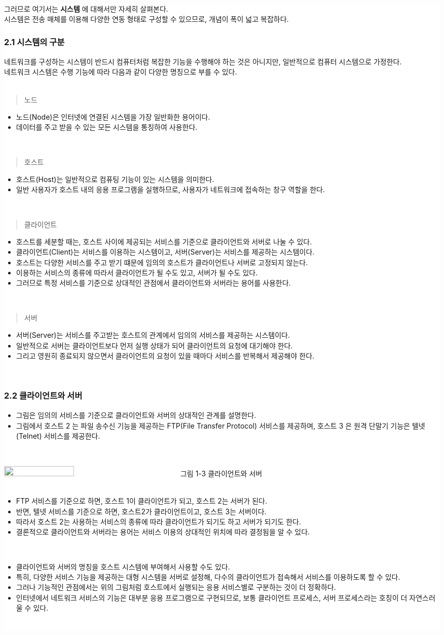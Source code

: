그러므로 여기서는 **시스템** 에 대해서만 자세히 살펴본다.    
시스템은 전송 매체를 이용해 다양한 연동 형태로 구성할 수 있으므로, 개념이 폭이 넓고 복잡하다.    

### 2.1 시스템의 구분
네트워크를 구성하는 시스템이 반드시 컴퓨터처럼 복잡한 기능을 수행해야 하는 것은 아니지만, 일반적으로 컴퓨터 시스템으로 가정한다.    
네트워크 시스템은 수행 기능에 따라 다음과 같이 다양한 명칭으로 부를 수 있다.    
</br>

> 노드
* 노드(Node)은 인터넷에 연결된 시스템을 가장 일반화한 용어이다.
* 데이터를 주고 받을 수 있는 모든 시스템을 통칭하여 사용한다.
</br>

> 호스트
* 호스트(Host)는 일반적으로 컴퓨팅 기능이 있는 시스템을 의미한다.
* 일반 사용자가 호스트 내의 응용 프로그램을 실행하므로, 사용자가 네트워크에 접속하는 창구 역할을 한다.
</br>

> 클라이언트
* 호스트를 세분할 때는, 호스트 사이에 제공되는 서비스를 기준으로 클라이언트와 서버로 나눌 수 있다.
* 클라이언트(Client)는 서비스를 이용하는 시스템이고, 서버(Server)는 서비스를 제공하는 시스템이다.
* 호스트는 다양한 서비스를 주고 받기 떄문에 임의의 호스트가 클라이언트나 서버로 고정되지 않는다.
* 이용하는 서비스의 종류에 따라서 클라이언트가 될 수도 있고, 서버가 될 수도 있다.
* 그러므로 특정 서비스를 기준으로 상대적인 관점에서 클라이언트와 서버라는 용어를 사용한다.
</br>

> 서버
* 서버(Server)는 서비스를 주고받는 호스트의 관계에서 임의의 서비스를 제공하는 시스템이다.
* 일반적으로 서버는 클라이언트보다 먼저 실행 상태가 되어 클라이언트의 요청에 대기해야 한다.
* 그리고 영원히 종료되지 않으면서 클라이언트의 요청이 있을 때마다 서비스를 반복해서 제공해야 한다.
</br>

### 2.2 클라이언트와 서버
* 그림은 임의의 서비스를 기준으로 클라이언트와 서버의 상대적인 관계를 설명한다.    
* 그림에서 호스트 2 는 파일 송수신 기능을 제공하는 FTP(File Transfer Protocol) 서비스를 제공하며, 호스트 3 은 원격 단말기 기능은 텔넷(Telnet) 서비스를 제공한다.   
</br>

<img src="https://user-images.githubusercontent.com/83942393/127646933-938a21e1-4ac5-4023-b5e3-091695b06587.png" width="40%" height="40%"></img> 그림 1-3 클라이언트와 서버
</br>
</br>

* FTP 서비스를 기준으로 하면, 호스트 1이 클라이언트가 되고, 호스트 2는 서버가 된다.
* 반면, 텔넷 서비스를 기준으로 하면, 호스트2가 클라이언트이고, 호스트 3는 서버이다.
* 따라서 호스트 2는 사용하는 서비스의 종류에 따라 클라이언트가 되기도 하고 서버가 되기도 한다.
* 결론적으로 클라이언트와 서버라는 용어는 서비스 이용의 상대적인 위치에 따라 결정됨을 알 수 있다.
</br>

* 클라이언트와 서버의 명칭을 호스트 시스템에 부여해서 사용할 수도 있다.
* 특히, 다양한 서비스 기능을 제공하는 대형 시스템을 서버로 설정해, 다수의 클라이언트가 접속해서 서비스를 이용하도록 할 수 있다.
* 그러나 기능적인 관점에서는 위의 그림처럼 호스트에서 실행되는 응용 서비스별로 구분하는 것이 더 정확하다.
* 인터넷에서 네트워크 서비스의 기능은 대부분 응용 프로그램으로 구현되므로, 보통 클라이언트 프로세스, 서버 프로세스라는 호칭이 더 자연스러울 수 있다.
</br>
